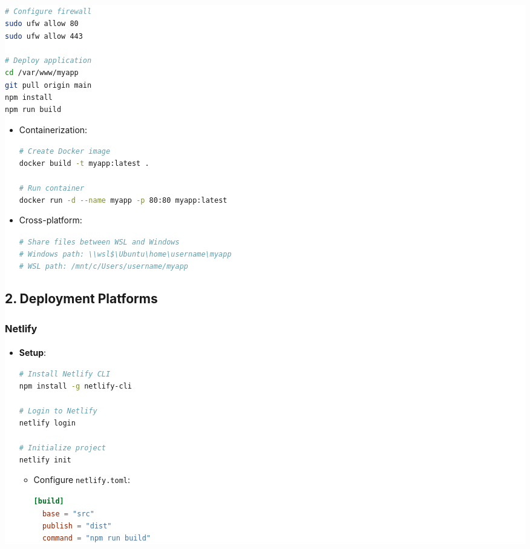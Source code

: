   ```bash
  # Configure firewall
  sudo ufw allow 80
  sudo ufw allow 443
  
  # Deploy application
  cd /var/www/myapp
  git pull origin main
  npm install
  npm run build
  ```
  - Containerization:
    ```bash
    # Create Docker image
    docker build -t myapp:latest .
    
    # Run container
    docker run -d --name myapp -p 80:80 myapp:latest
    ```
  - Cross-platform:
    ```bash
    # Share files between WSL and Windows
    # Windows path: \\wsl$\Ubuntu\home\username\myapp
    # WSL path: /mnt/c/Users/username/myapp
    ```

## 2. Deployment Platforms

### Netlify
- **Setup**: 
  ```bash
  # Install Netlify CLI
  npm install -g netlify-cli
  
  # Login to Netlify
  netlify login
  
  # Initialize project
  netlify init
  ```
  - Configure `netlify.toml`:
    ```toml
    [build]
      base = "src"
      publish = "dist"
      command = "npm run build"
    